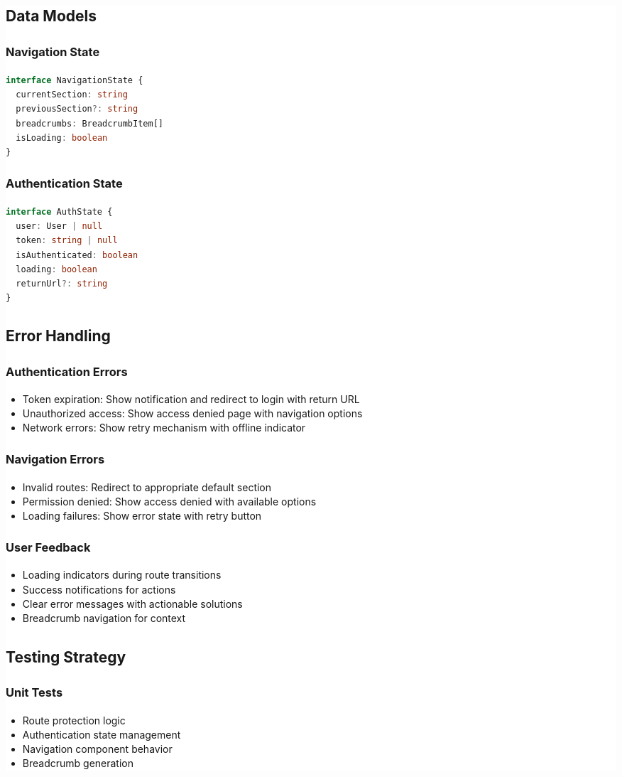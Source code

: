 ## Data Models

### Navigation State
```typescript
interface NavigationState {
  currentSection: string
  previousSection?: string
  breadcrumbs: BreadcrumbItem[]
  isLoading: boolean
}
```

### Authentication State
```typescript
interface AuthState {
  user: User | null
  token: string | null
  isAuthenticated: boolean
  loading: boolean
  returnUrl?: string
}
```

## Error Handling

### Authentication Errors
- Token expiration: Show notification and redirect to login with return URL
- Unauthorized access: Show access denied page with navigation options
- Network errors: Show retry mechanism with offline indicator

### Navigation Errors
- Invalid routes: Redirect to appropriate default section
- Permission denied: Show access denied with available options
- Loading failures: Show error state with retry button

### User Feedback
- Loading indicators during route transitions
- Success notifications for actions
- Clear error messages with actionable solutions
- Breadcrumb navigation for context

## Testing Strategy

### Unit Tests
- Route protection logic
- Authentication state management
- Navigation component behavior
- Breadcrumb generation
